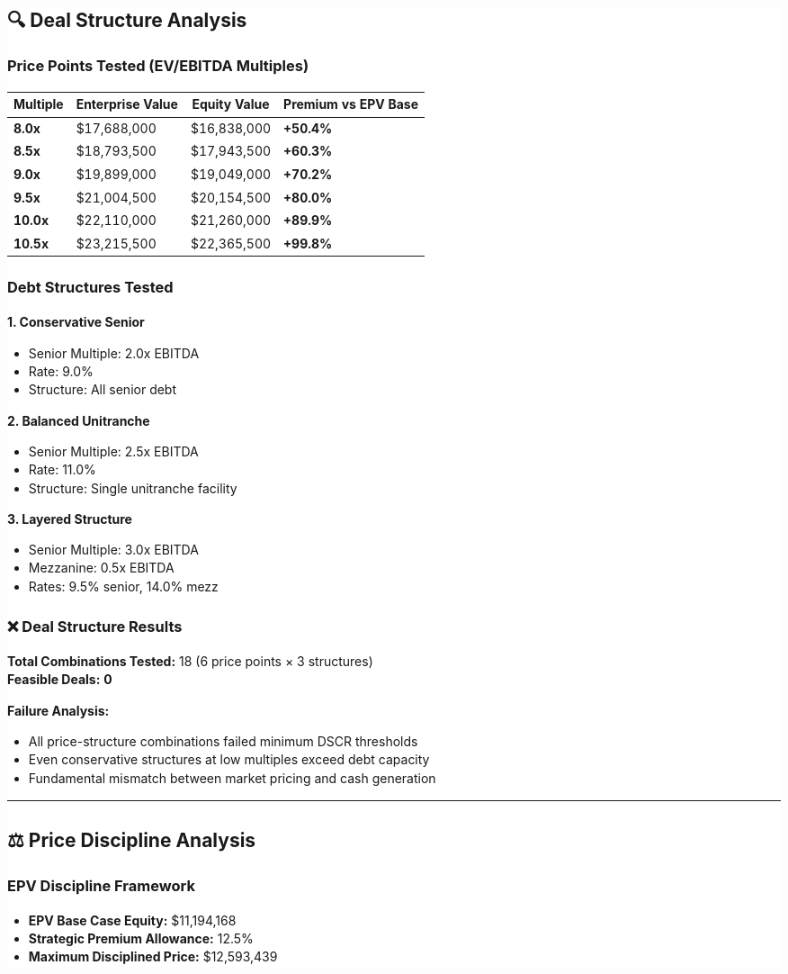 
## 🔍 Deal Structure Analysis

### Price Points Tested (EV/EBITDA Multiples)

| Multiple | Enterprise Value | Equity Value | Premium vs EPV Base |
|----------|------------------|--------------|-------------------|
| **8.0x** | $17,688,000 | $16,838,000 | **+50.4%** |
| **8.5x** | $18,793,500 | $17,943,500 | **+60.3%** |
| **9.0x** | $19,899,000 | $19,049,000 | **+70.2%** |
| **9.5x** | $21,004,500 | $20,154,500 | **+80.0%** |
| **10.0x** | $22,110,000 | $21,260,000 | **+89.9%** |
| **10.5x** | $23,215,500 | $22,365,500 | **+99.8%** |

### Debt Structures Tested

**1. Conservative Senior**
- Senior Multiple: 2.0x EBITDA
- Rate: 9.0%
- Structure: All senior debt

**2. Balanced Unitranche**
- Senior Multiple: 2.5x EBITDA  
- Rate: 11.0%
- Structure: Single unitranche facility

**3. Layered Structure**
- Senior Multiple: 3.0x EBITDA
- Mezzanine: 0.5x EBITDA
- Rates: 9.5% senior, 14.0% mezz

### ❌ Deal Structure Results

**Total Combinations Tested:** 18 (6 price points × 3 structures)  
**Feasible Deals:** **0**

**Failure Analysis:**
- All price-structure combinations failed minimum DSCR thresholds
- Even conservative structures at low multiples exceed debt capacity
- Fundamental mismatch between market pricing and cash generation

---

## ⚖️ Price Discipline Analysis

### EPV Discipline Framework
- **EPV Base Case Equity:** $11,194,168
- **Strategic Premium Allowance:** 12.5%
- **Maximum Disciplined Price:** $12,593,439
